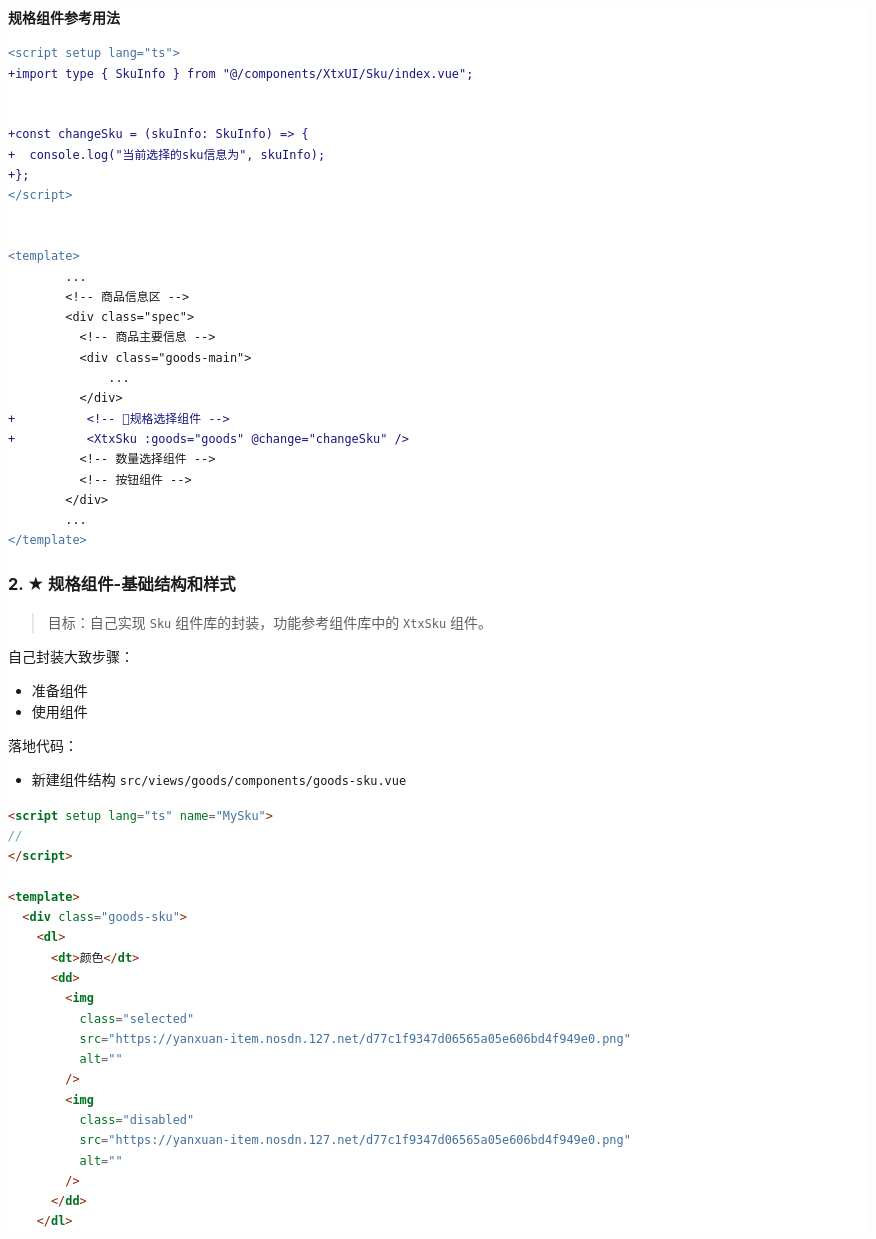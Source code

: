 

**规格组件参考用法**

```diff
<script setup lang="ts">
+import type { SkuInfo } from "@/components/XtxUI/Sku/index.vue";


+const changeSku = (skuInfo: SkuInfo) => {
+  console.log("当前选择的sku信息为", skuInfo);
+};
</script>


<template>
        ...
        <!-- 商品信息区 -->
        <div class="spec">
          <!-- 商品主要信息 -->
          <div class="goods-main">
              ...
          </div>
+          <!-- 📌规格选择组件 -->
+          <XtxSku :goods="goods" @change="changeSku" />
          <!-- 数量选择组件 -->
          <!-- 按钮组件 -->
        </div>
        ...
</template>
```



### 2. ★ 规格组件-基础结构和样式

> 目标：自己实现 `Sku` 组件库的封装，功能参考组件库中的 `XtxSku` 组件。

自己封装大致步骤：

- 准备组件
- 使用组件

落地代码：

- 新建组件结构 `src/views/goods/components/goods-sku.vue`

```html
<script setup lang="ts" name="MySku">
//
</script>

<template>
  <div class="goods-sku">
    <dl>
      <dt>颜色</dt>
      <dd>
        <img
          class="selected"
          src="https://yanxuan-item.nosdn.127.net/d77c1f9347d06565a05e606bd4f949e0.png"
          alt=""
        />
        <img
          class="disabled"
          src="https://yanxuan-item.nosdn.127.net/d77c1f9347d06565a05e606bd4f949e0.png"
          alt=""
        />
      </dd>
    </dl>
```